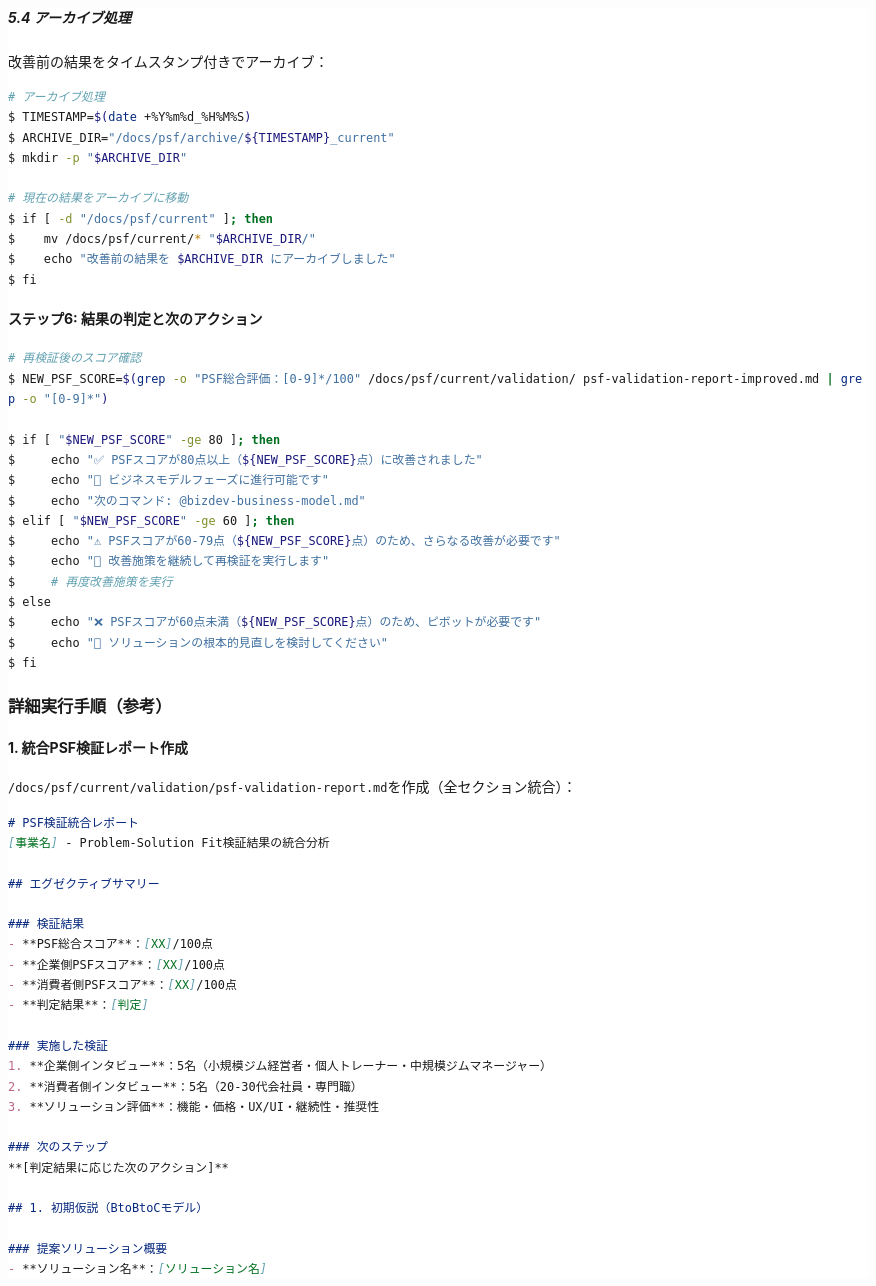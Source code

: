 
##### 5.4 アーカイブ処理
改善前の結果をタイムスタンプ付きでアーカイブ：
```bash
# アーカイブ処理
$ TIMESTAMP=$(date +%Y%m%d_%H%M%S)
$ ARCHIVE_DIR="/docs/psf/archive/${TIMESTAMP}_current"
$ mkdir -p "$ARCHIVE_DIR"

# 現在の結果をアーカイブに移動
$ if [ -d "/docs/psf/current" ]; then
$    mv /docs/psf/current/* "$ARCHIVE_DIR/"
$    echo "改善前の結果を $ARCHIVE_DIR にアーカイブしました"
$ fi
```

#### ステップ6: 結果の判定と次のアクション
```bash
# 再検証後のスコア確認
$ NEW_PSF_SCORE=$(grep -o "PSF総合評価：[0-9]*/100" /docs/psf/current/validation/ psf-validation-report-improved.md | grep -o "[0-9]*")

$ if [ "$NEW_PSF_SCORE" -ge 80 ]; then
$     echo "✅ PSFスコアが80点以上（${NEW_PSF_SCORE}点）に改善されました"
$     echo "🎯 ビジネスモデルフェーズに進行可能です"
$     echo "次のコマンド: @bizdev-business-model.md"
$ elif [ "$NEW_PSF_SCORE" -ge 60 ]; then
$     echo "⚠️ PSFスコアが60-79点（${NEW_PSF_SCORE}点）のため、さらなる改善が必要です"
$     echo "🔄 改善施策を継続して再検証を実行します"
$     # 再度改善施策を実行
$ else
$     echo "❌ PSFスコアが60点未満（${NEW_PSF_SCORE}点）のため、ピボットが必要です"
$     echo "🔄 ソリューションの根本的見直しを検討してください"
$ fi
```

### 詳細実行手順（参考）

#### 1. 統合PSF検証レポート作成
`/docs/psf/current/validation/psf-validation-report.md`を作成（全セクション統合）：

```markdown
# PSF検証統合レポート
[事業名] - Problem-Solution Fit検証結果の統合分析

## エグゼクティブサマリー

### 検証結果
- **PSF総合スコア**：[XX]/100点
- **企業側PSFスコア**：[XX]/100点
- **消費者側PSFスコア**：[XX]/100点
- **判定結果**：[判定]

### 実施した検証
1. **企業側インタビュー**：5名（小規模ジム経営者・個人トレーナー・中規模ジムマネージャー）
2. **消費者側インタビュー**：5名（20-30代会社員・専門職）
3. **ソリューション評価**：機能・価格・UX/UI・継続性・推奨性

### 次のステップ
**[判定結果に応じた次のアクション]**

## 1. 初期仮説（BtoBtoCモデル）

### 提案ソリューション概要
- **ソリューション名**：[ソリューション名]
```